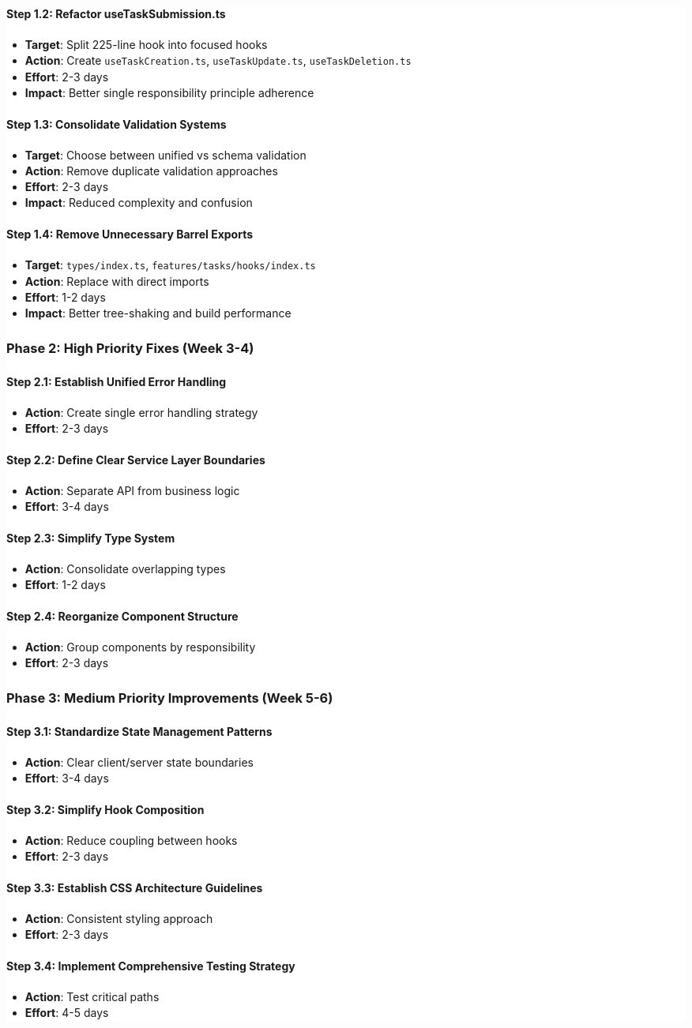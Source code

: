 #### Step 1.2: Refactor useTaskSubmission.ts
- **Target**: Split 225-line hook into focused hooks
- **Action**: Create `useTaskCreation.ts`, `useTaskUpdate.ts`, `useTaskDeletion.ts`
- **Effort**: 2-3 days
- **Impact**: Better single responsibility principle adherence

#### Step 1.3: Consolidate Validation Systems
- **Target**: Choose between unified vs schema validation
- **Action**: Remove duplicate validation approaches
- **Effort**: 2-3 days
- **Impact**: Reduced complexity and confusion

#### Step 1.4: Remove Unnecessary Barrel Exports
- **Target**: `types/index.ts`, `features/tasks/hooks/index.ts`
- **Action**: Replace with direct imports
- **Effort**: 1-2 days
- **Impact**: Better tree-shaking and build performance

### **Phase 2: High Priority Fixes (Week 3-4)**

#### Step 2.1: Establish Unified Error Handling
- **Action**: Create single error handling strategy
- **Effort**: 2-3 days

#### Step 2.2: Define Clear Service Layer Boundaries
- **Action**: Separate API from business logic
- **Effort**: 3-4 days

#### Step 2.3: Simplify Type System
- **Action**: Consolidate overlapping types
- **Effort**: 1-2 days

#### Step 2.4: Reorganize Component Structure
- **Action**: Group components by responsibility
- **Effort**: 2-3 days

### **Phase 3: Medium Priority Improvements (Week 5-6)**

#### Step 3.1: Standardize State Management Patterns
- **Action**: Clear client/server state boundaries
- **Effort**: 3-4 days

#### Step 3.2: Simplify Hook Composition
- **Action**: Reduce coupling between hooks
- **Effort**: 2-3 days

#### Step 3.3: Establish CSS Architecture Guidelines
- **Action**: Consistent styling approach
- **Effort**: 2-3 days

#### Step 3.4: Implement Comprehensive Testing Strategy
- **Action**: Test critical paths
- **Effort**: 4-5 days
